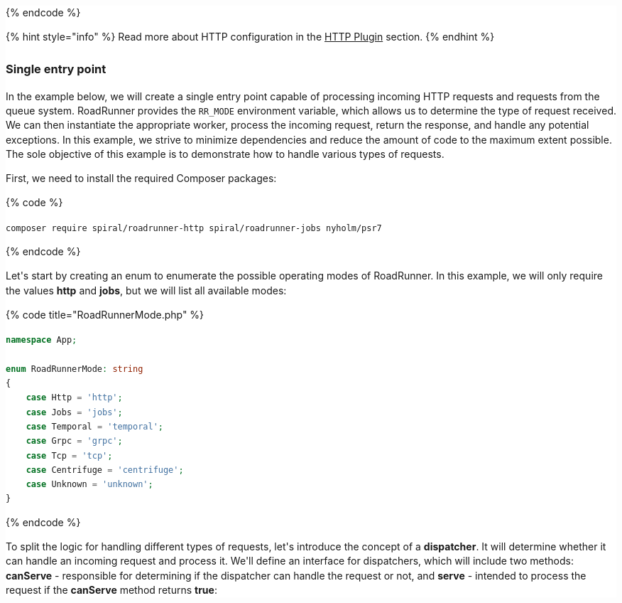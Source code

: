 {% endcode %}

{% hint style="info" %}
Read more about HTTP configuration in the [HTTP Plugin](../http/http.md) section.
{% endhint %}

### Single entry point

In the example below, we will create a single entry point capable of processing incoming HTTP requests and requests
from the queue system. RoadRunner provides the `RR_MODE` environment variable, which allows us to determine the type
of request received. We can then instantiate the appropriate worker, process the incoming request, return the response,
and handle any potential exceptions. In this example, we strive to minimize dependencies and reduce the amount of code
to the maximum extent possible. The sole objective of this example is to demonstrate how to handle various types of
requests.

First, we need to install the required Composer packages:

{% code %}

```bash
composer require spiral/roadrunner-http spiral/roadrunner-jobs nyholm/psr7
```

{% endcode %}

Let's start by creating an enum to enumerate the possible operating modes of RoadRunner. In this example, we will only
require the values **http** and **jobs**, but we will list all available modes:

{% code title="RoadRunnerMode.php" %}

```php
namespace App;

enum RoadRunnerMode: string
{
    case Http = 'http';
    case Jobs = 'jobs';
    case Temporal = 'temporal';
    case Grpc = 'grpc';
    case Tcp = 'tcp';
    case Centrifuge = 'centrifuge';
    case Unknown = 'unknown';
}
```

{% endcode %}

To split the logic for handling different types of requests, let's introduce the concept of a **dispatcher**.
It will determine whether it can handle an incoming request and process it. We'll define an interface for dispatchers,
which will include two methods: **canServe** - responsible for determining if the dispatcher can handle the request or not,
and **serve** - intended to process the request if the **canServe** method returns **true**:
